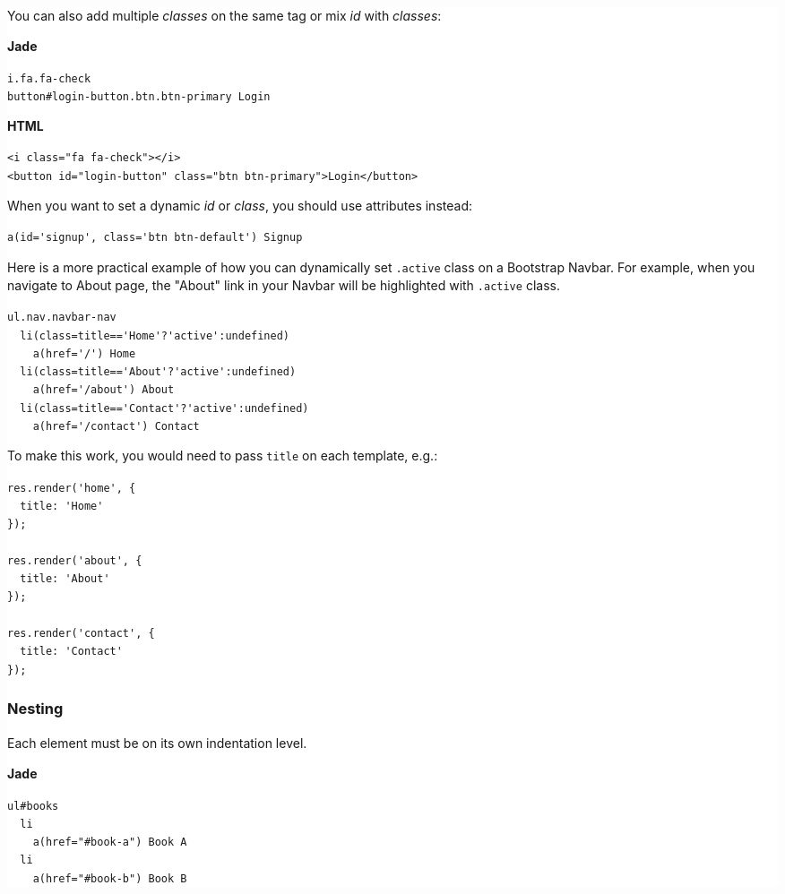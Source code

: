 You can also add multiple *classes* on the same tag or mix *id* with *classes*:

**Jade**
```
i.fa.fa-check
button#login-button.btn.btn-primary Login
```

**HTML**
```
<i class="fa fa-check"></i>
<button id="login-button" class="btn btn-primary">Login</button>
```

When you want to set a dynamic *id* or *class*, you should use attributes
instead:

```
a(id='signup', class='btn btn-default') Signup
```

Here is a more practical example of how you can dynamically set `.active` class
on a Bootstrap Navbar. For example, when you navigate to About page, the "About"
link in your Navbar will be highlighted with `.active` class.
```
ul.nav.navbar-nav
  li(class=title=='Home'?'active':undefined)
    a(href='/') Home
  li(class=title=='About'?'active':undefined)
    a(href='/about') About
  li(class=title=='Contact'?'active':undefined)
    a(href='/contact') Contact
```

To make this work, you would need to pass `title` on each template, e.g.:

```
res.render('home', {
  title: 'Home'
});

res.render('about', {
  title: 'About'
});

res.render('contact', {
  title: 'Contact'
});
```

### Nesting

Each element must be on its own indentation level.

**Jade**
```
ul#books
  li
    a(href="#book-a") Book A
  li
    a(href="#book-b") Book B
```
